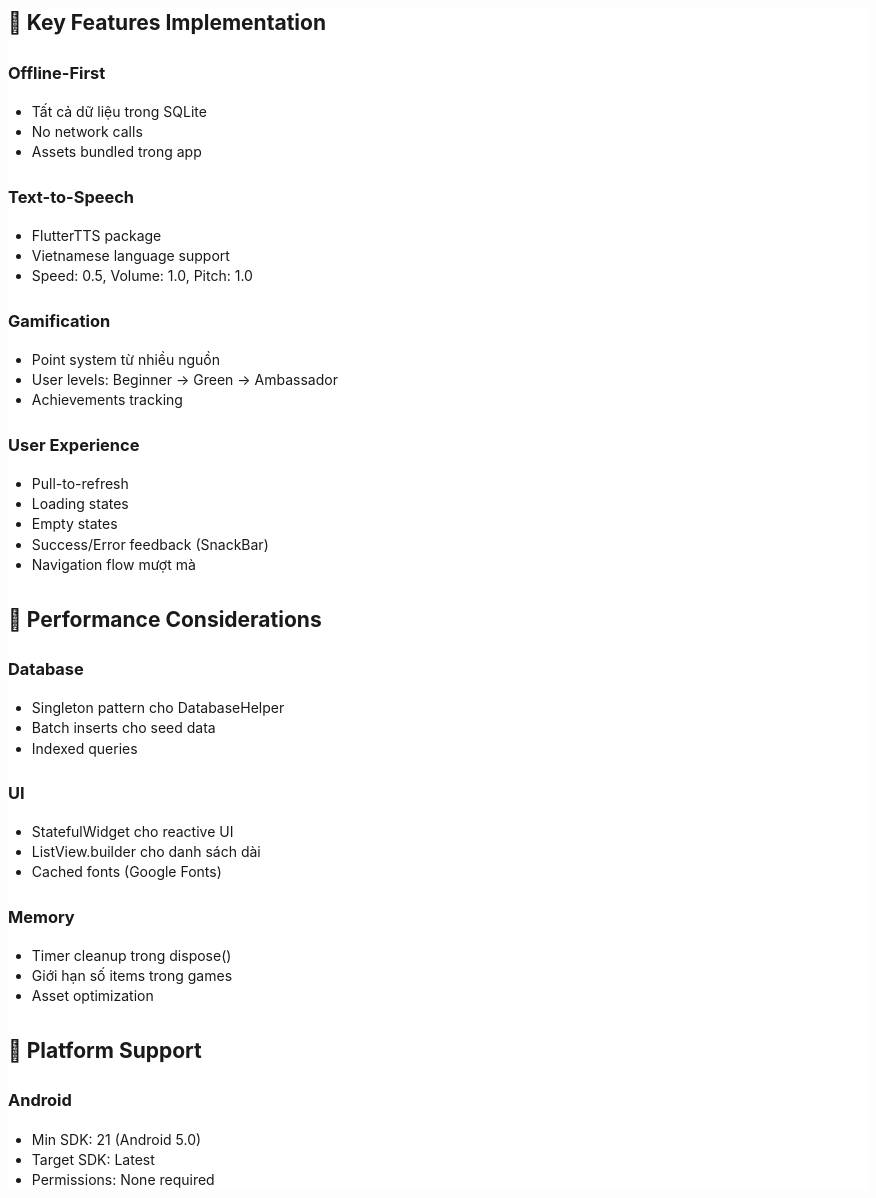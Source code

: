 ## 🎯 Key Features Implementation

### Offline-First
- Tất cả dữ liệu trong SQLite
- No network calls
- Assets bundled trong app

### Text-to-Speech
- FlutterTTS package
- Vietnamese language support
- Speed: 0.5, Volume: 1.0, Pitch: 1.0

### Gamification
- Point system từ nhiều nguồn
- User levels: Beginner → Green → Ambassador
- Achievements tracking

### User Experience
- Pull-to-refresh
- Loading states
- Empty states
- Success/Error feedback (SnackBar)
- Navigation flow mượt mà

## 🚀 Performance Considerations

### Database
- Singleton pattern cho DatabaseHelper
- Batch inserts cho seed data
- Indexed queries

### UI
- StatefulWidget cho reactive UI
- ListView.builder cho danh sách dài
- Cached fonts (Google Fonts)

### Memory
- Timer cleanup trong dispose()
- Giới hạn số items trong games
- Asset optimization

## 📱 Platform Support

### Android
- Min SDK: 21 (Android 5.0)
- Target SDK: Latest
- Permissions: None required
